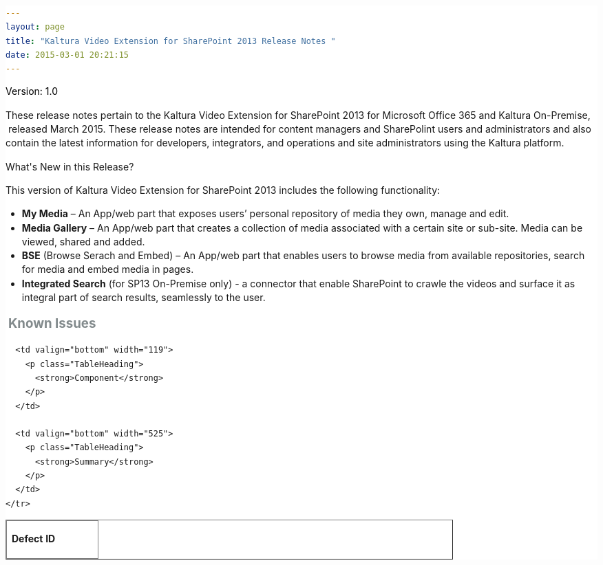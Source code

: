 ```yaml
---
layout: page
title: "Kaltura Video Extension for SharePoint 2013 Release Notes "
date: 2015-03-01 20:21:15
---
```


<span style="color: #000000;">Version: 1.0</span>

These release notes pertain to the Kaltura Video Extension for SharePoint 2013 for Microsoft Office 365 and Kaltura On-Premise,  released March 2015. These release notes are intended for content managers and SharePolint users and administrators and also contain the latest information for developers, integrators, and operations and site administrators using the Kaltura platform. 

<p class="mce-heading-3">
  What's New in this Release?
</p>

This version of Kaltura Video Extension for SharePoint 2013 includes the following functionality:

*   **My Media** – An App/web part that exposes users’ personal repository of media they own, manage and edit.
*   **Media Gallery** – An App/web part that creates a collection of media associated with a certain site or sub-site. Media can be viewed, shared and added.
*   **BSE** (Browse Serach and Embed) – An App/web part that enables users to browse media from available repositories, search for media and embed media in pages.
*   **Integrated Search** (for SP13 On-Premise only) - a connector that enable SharePoint to crawle the videos and surface it as integral part of search results, seamlessly to the user.

 <strong style="color: #828a8c; font-size: 14pt;"><span style="font-size: 1em;">Known Issues</span></strong>

<table style="width: 650px;" border="1" cellspacing="0" cellpadding="0">
  <thead>
    <tr>
      <td valign="bottom" width="118">
        <p class="TableHeading">
          <strong>Defect ID</strong>
        </p>
      </td>
      
      <td valign="bottom" width="119">
        <p class="TableHeading">
          <strong>Component</strong>
        </p>
      </td>
      
      <td valign="bottom" width="525">
        <p class="TableHeading">
          <strong>Summary</strong>
        </p>
      </td>
    </tr>
  </thead>
  